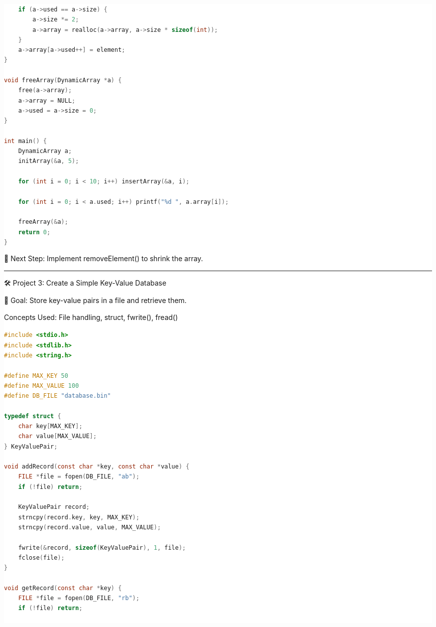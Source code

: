 ```C
    if (a->used == a->size) {
        a->size *= 2;
        a->array = realloc(a->array, a->size * sizeof(int));
    }
    a->array[a->used++] = element;
}

void freeArray(DynamicArray *a) {
    free(a->array);
    a->array = NULL;
    a->used = a->size = 0;
}

int main() {
    DynamicArray a;
    initArray(&a, 5);
    
    for (int i = 0; i < 10; i++) insertArray(&a, i);

    for (int i = 0; i < a.used; i++) printf("%d ", a.array[i]);
    
    freeArray(&a);
    return 0;
}
```
🔹 Next Step: Implement removeElement() to shrink the array.


---

🛠 Project 3: Create a Simple Key-Value Database

📌 Goal: Store key-value pairs in a file and retrieve them.

Concepts Used: File handling, struct, fwrite(), fread()
```C
#include <stdio.h>
#include <stdlib.h>
#include <string.h>

#define MAX_KEY 50
#define MAX_VALUE 100
#define DB_FILE "database.bin"

typedef struct {
    char key[MAX_KEY];
    char value[MAX_VALUE];
} KeyValuePair;

void addRecord(const char *key, const char *value) {
    FILE *file = fopen(DB_FILE, "ab");
    if (!file) return;
    
    KeyValuePair record;
    strncpy(record.key, key, MAX_KEY);
    strncpy(record.value, value, MAX_VALUE);
    
    fwrite(&record, sizeof(KeyValuePair), 1, file);
    fclose(file);
}

void getRecord(const char *key) {
    FILE *file = fopen(DB_FILE, "rb");
    if (!file) return;
    
```